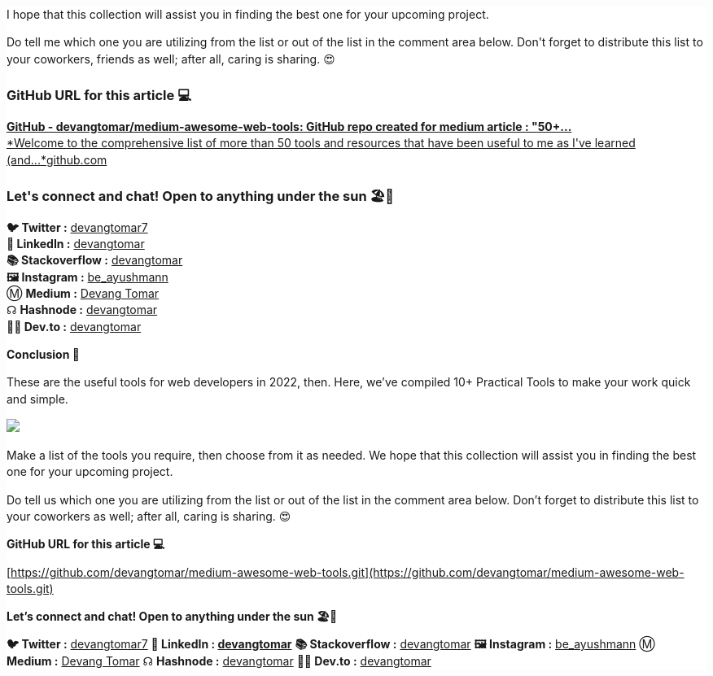 I hope that this collection will assist you in finding the best one for
your upcoming project.

Do tell me which one you are utilizing from the list or out of the list
in the comment area below. Don't forget to distribute this list to your
coworkers, friends as well; after all, caring is sharing. 😍

### GitHub URL for this article 💻

[**GitHub - devangtomar/medium-awesome-web-tools: GitHub repo created
for medium article : \"50+...**\
*Welcome to the comprehensive list of more than 50 tools and resources
that have been useful to me as I\'ve learned
(and...*github.com](https://github.com/devangtomar/medium-awesome-web-tools)

### Let's connect and chat! Open to anything under the sun 🏖️🍹

**🐦 Twitter :** [devangtomar7](https://twitter.com/devangtomar7)\
**🔗 LinkedIn :**
[devangtomar](https://www.linkedin.com/in/devangtomar)\
**📚 Stackoverflow :**
[devangtomar](https://stackoverflow.com/users/8198097/devangtomar)\
**🖼️ Instagram :** [be_ayushmann](https://instagram.com/be_ayushmann)\
Ⓜ️ **Medium :** [Devang
Tomar](https://medium.com/u/8f5e1c86129d?source=post_page-----e42119a306ca--------------------------------)\
☊ **Hashnode :** [devangtomar](https://devangtomar.hashnode.dev/)\
**🧑‍💻 Dev.to :** [devangtomar](https://dev.to/devangtomar)

**Conclusion 📒**

These are the useful tools for web developers in 2022, then. Here, we’ve compiled 10+ Practical Tools to make your work quick and simple.

![](./images/Aspose.Words.cd85ba8c-0865-4d11-8897-53d6a1d57487.020.jpeg)

Make a list of the tools you require, then choose from it as needed. We hope that this collection will assist you in finding the best one for your upcoming project.

Do tell us which one you are utilizing from the list or out of the list in the comment area below. Don’t forget to distribute this list to your coworkers as well; after all, caring is sharing. 😍

**GitHub URL for this article 💻**

[https://github.com/devangtomar/medium-awesome-web-tools.git](https://github.com/devangtomar/medium-awesome-web-tools.git)

**Let’s connect and chat! Open to anything under the sun 🏖️🍹**

**🐦 Twitter :** [devangtomar7](https://twitter.com/devangtomar7)
**🔗 LinkedIn : [devangtomar](https://www.linkedin.com/in/devangtomar)**
**📚 Stackoverflow :** [devangtomar](https://stackoverflow.com/users/8198097/devangtomar)
**🖼️ Instagram :** [be_ayushmann](https://instagram.com/be_ayushmann)
Ⓜ️ **Medium :** [Devang Tomar](https://medium.com/u/8f5e1c86129d?source=post_page-----e42119a306ca--------------------------------)
☊ **Hashnode :** [devangtomar](https://devangtomar.hashnode.dev/)
**🧑‍💻 Dev.to :** [devangtomar](https://dev.to/devangtomar)
